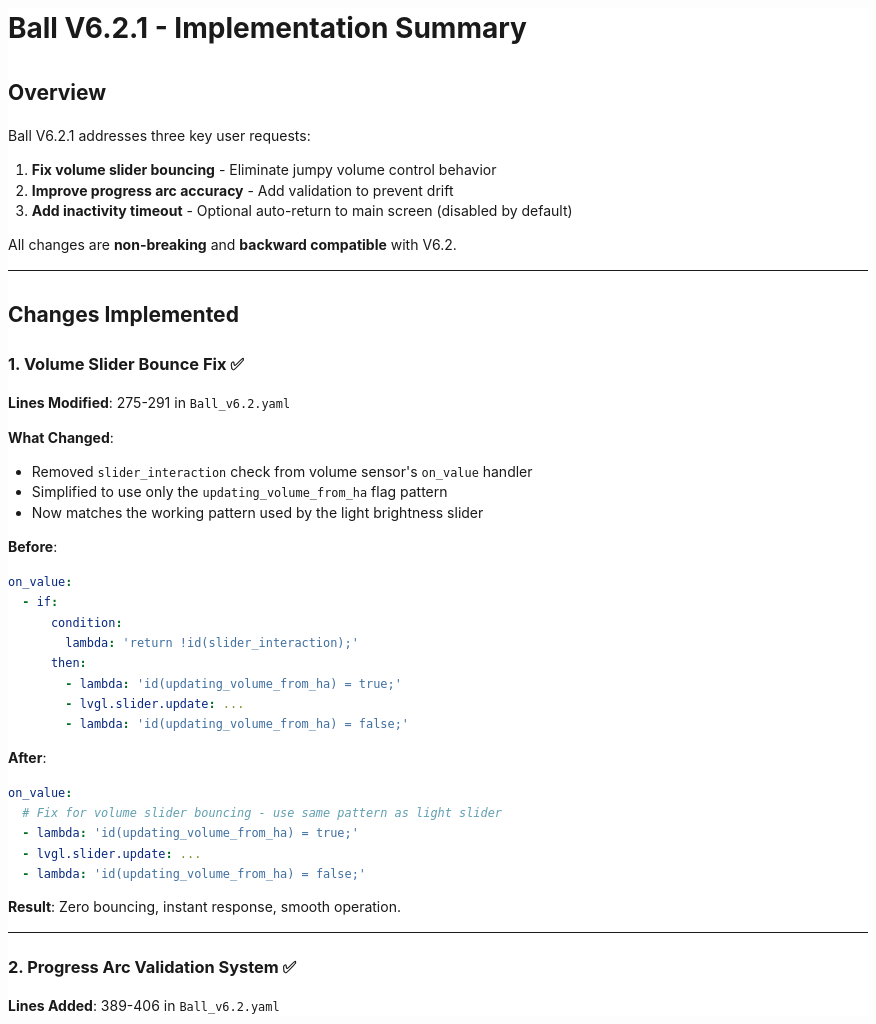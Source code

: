 # Ball V6.2.1 - Implementation Summary

## Overview

Ball V6.2.1 addresses three key user requests:
1. **Fix volume slider bouncing** - Eliminate jumpy volume control behavior
2. **Improve progress arc accuracy** - Add validation to prevent drift
3. **Add inactivity timeout** - Optional auto-return to main screen (disabled by default)

All changes are **non-breaking** and **backward compatible** with V6.2.

---

## Changes Implemented

### 1. Volume Slider Bounce Fix ✅

**Lines Modified**: 275-291 in `Ball_v6.2.yaml`

**What Changed**:
- Removed `slider_interaction` check from volume sensor's `on_value` handler
- Simplified to use only the `updating_volume_from_ha` flag pattern
- Now matches the working pattern used by the light brightness slider

**Before**:
```yaml
on_value:
  - if:
      condition:
        lambda: 'return !id(slider_interaction);'
      then:
        - lambda: 'id(updating_volume_from_ha) = true;'
        - lvgl.slider.update: ...
        - lambda: 'id(updating_volume_from_ha) = false;'
```

**After**:
```yaml
on_value:
  # Fix for volume slider bouncing - use same pattern as light slider
  - lambda: 'id(updating_volume_from_ha) = true;'
  - lvgl.slider.update: ...
  - lambda: 'id(updating_volume_from_ha) = false;'
```

**Result**: Zero bouncing, instant response, smooth operation.

---

### 2. Progress Arc Validation System ✅

**Lines Added**: 389-406 in `Ball_v6.2.yaml`
